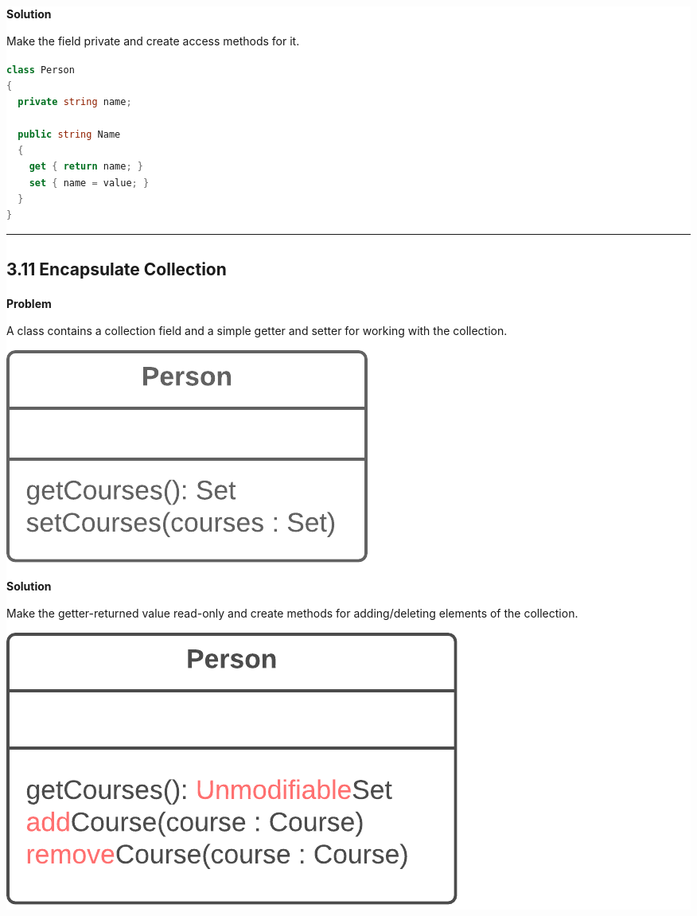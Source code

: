 **Solution**

Make the field private and create access methods for it.

```cs
class Person 
{
  private string name;

  public string Name
  {
    get { return name; }
    set { name = value; }
  }
}
```


---


## 3.11 Encapsulate Collection

**Problem**

A class contains a collection field and a simple getter and setter for working with the collection.

![](images/Encapsulate_Collection_Before.png)

**Solution**

Make the getter-returned value read-only and create methods for adding/deleting elements of the collection.

![](images/Encapsulate_Collection_After.png)

